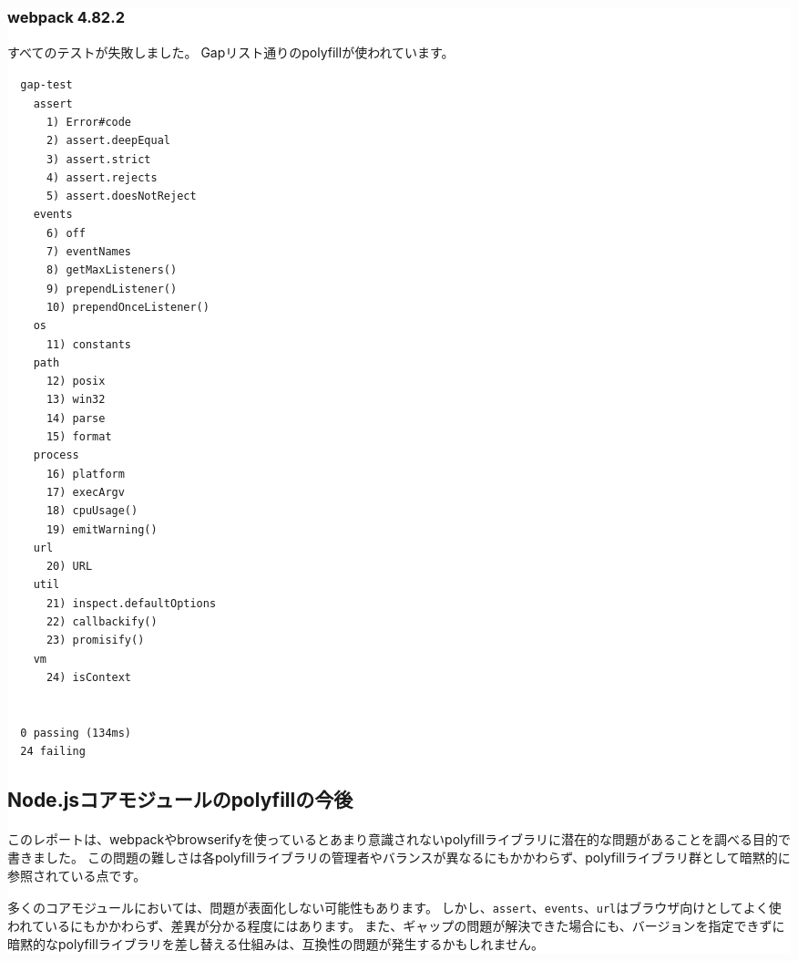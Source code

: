 ### webpack 4.82.2

すべてのテストが失敗しました。
Gapリスト通りのpolyfillが使われています。

```
  gap-test
    assert
      1) Error#code
      2) assert.deepEqual
      3) assert.strict
      4) assert.rejects
      5) assert.doesNotReject
    events
      6) off
      7) eventNames
      8) getMaxListeners()
      9) prependListener()
      10) prependOnceListener()
    os
      11) constants
    path
      12) posix
      13) win32
      14) parse
      15) format
    process
      16) platform
      17) execArgv
      18) cpuUsage()
      19) emitWarning()
    url
      20) URL
    util
      21) inspect.defaultOptions
      22) callbackify()
      23) promisify()
    vm
      24) isContext


  0 passing (134ms)
  24 failing
```  


## Node.jsコアモジュールのpolyfillの今後

このレポートは、webpackやbrowserifyを使っているとあまり意識されないpolyfillライブラリに潜在的な問題があることを調べる目的で書きました。
この問題の難しさは各polyfillライブラリの管理者やバランスが異なるにもかかわらず、polyfillライブラリ群として暗黙的に参照されている点です。

多くのコアモジュールにおいては、問題が表面化しない可能性もあります。
しかし、`assert`、`events`、`url`はブラウザ向けとしてよく使われているにもかかわらず、差異が分かる程度にはあります。
また、ギャップの問題が解決できた場合にも、バージョンを指定できずに暗黙的なpolyfillライブラリを差し替える仕組みは、互換性の問題が発生するかもしれません。
